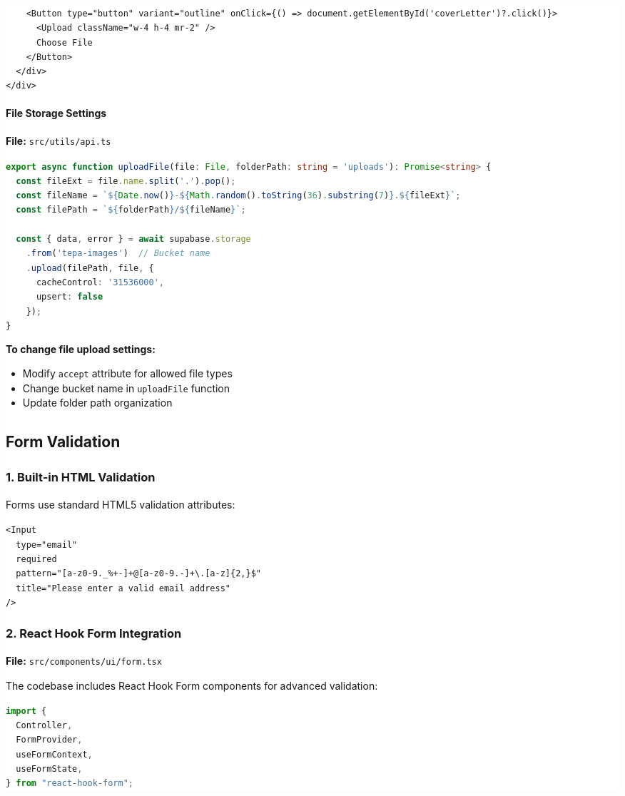 ```tsx
    <Button type="button" variant="outline" onClick={() => document.getElementById('coverLetter')?.click()}>
      <Upload className="w-4 h-4 mr-2" />
      Choose File
    </Button>
  </div>
</div>
```

#### File Storage Settings
**File:** `src/utils/api.ts`

```typescript
export async function uploadFile(file: File, folderPath: string = 'uploads'): Promise<string> {
  const fileExt = file.name.split('.').pop();
  const fileName = `${Date.now()}-${Math.random().toString(36).substring(7)}.${fileExt}`;
  const filePath = `${folderPath}/${fileName}`;

  const { data, error } = await supabase.storage
    .from('tepa-images')  // Bucket name
    .upload(filePath, file, {
      cacheControl: '31536000',
      upsert: false
    });
}
```

**To change file upload settings:**
- Modify `accept` attribute for allowed file types
- Change bucket name in `uploadFile` function
- Update folder path organization

## Form Validation

### 1. Built-in HTML Validation
Forms use standard HTML5 validation attributes:

```tsx
<Input
  type="email"
  required
  pattern="[a-z0-9._%+-]+@[a-z0-9.-]+\.[a-z]{2,}$"
  title="Please enter a valid email address"
/>
```

### 2. React Hook Form Integration
**File:** `src/components/ui/form.tsx`

The codebase includes React Hook Form components for advanced validation:

```typescript
import {
  Controller,
  FormProvider,
  useFormContext,
  useFormState,
} from "react-hook-form";
```
